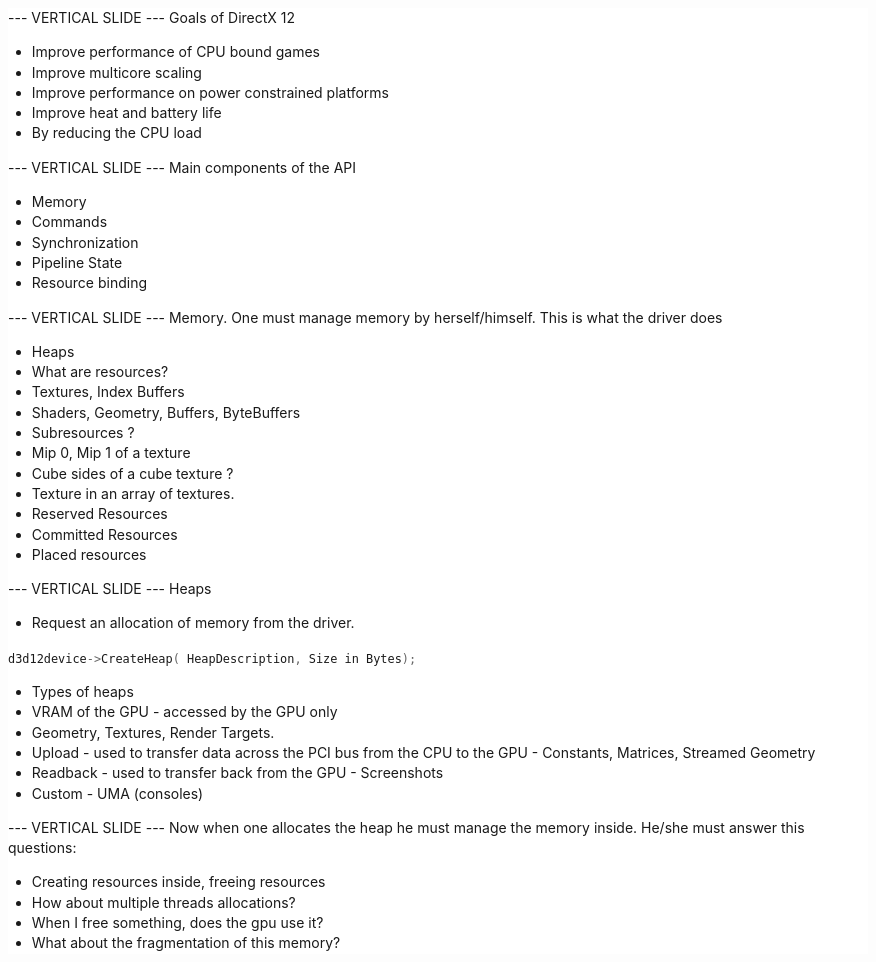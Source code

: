 --- VERTICAL SLIDE ---
Goals of DirectX 12

*  Improve performance of CPU bound games
*  Improve multicore scaling
*  Improve performance on power constrained platforms
*  Improve heat and battery life
*  By reducing the CPU load

--- VERTICAL SLIDE ---
Main components of the API

*  Memory
*  Commands
*  Synchronization
*  Pipeline State
*  Resource binding

--- VERTICAL SLIDE ---
Memory. One must manage memory by herself/himself. This is what the driver does

*  Heaps
*  What are resources?
*  Textures, Index Buffers
*  Shaders, Geometry, Buffers, ByteBuffers
*  Subresources ?
*  Mip 0, Mip 1 of  a texture
*  Cube sides of a cube texture ?
*  Texture in an array of textures.
*  Reserved Resources
*  Committed Resources
*  Placed resources

--- VERTICAL SLIDE ---
Heaps

*  Request an allocation of memory from the driver.
```cpp
d3d12device->CreateHeap( HeapDescription, Size in Bytes);
```

*  Types of heaps
*  VRAM of the GPU - accessed by the GPU only
*  Geometry, Textures, Render Targets.
*  Upload - used to transfer data across the PCI bus from the CPU to the GPU - Constants, Matrices, Streamed Geometry
*  Readback - used to transfer back from the GPU - Screenshots
*  Custom - UMA (consoles)

--- VERTICAL SLIDE ---
Now when one allocates the heap he must manage the memory inside. He/she must answer this questions:

*  Creating resources inside, freeing resources
*  How about multiple threads allocations?
*  When I free something, does the gpu use it?
*  What about the fragmentation of this memory?
